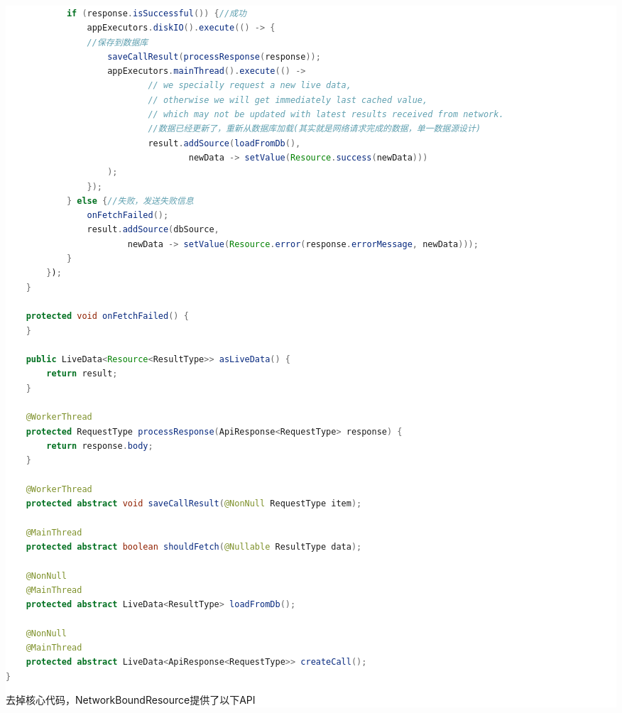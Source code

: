 ```java
            if (response.isSuccessful()) {//成功
                appExecutors.diskIO().execute(() -> {
                //保存到数据库
                    saveCallResult(processResponse(response));
                    appExecutors.mainThread().execute(() ->
                            // we specially request a new live data,
                            // otherwise we will get immediately last cached value,
                            // which may not be updated with latest results received from network.
                            //数据已经更新了，重新从数据库加载(其实就是网络请求完成的数据，单一数据源设计)
                            result.addSource(loadFromDb(),
                                    newData -> setValue(Resource.success(newData)))
                    );
                });
            } else {//失败，发送失败信息
                onFetchFailed();
                result.addSource(dbSource,
                        newData -> setValue(Resource.error(response.errorMessage, newData)));
            }
        });
    }

    protected void onFetchFailed() {
    }

    public LiveData<Resource<ResultType>> asLiveData() {
        return result;
    }

    @WorkerThread
    protected RequestType processResponse(ApiResponse<RequestType> response) {
        return response.body;
    }

    @WorkerThread
    protected abstract void saveCallResult(@NonNull RequestType item);

    @MainThread
    protected abstract boolean shouldFetch(@Nullable ResultType data);

    @NonNull
    @MainThread
    protected abstract LiveData<ResultType> loadFromDb();

    @NonNull
    @MainThread
    protected abstract LiveData<ApiResponse<RequestType>> createCall();
}
```

去掉核心代码，NetworkBoundResource提供了以下API

